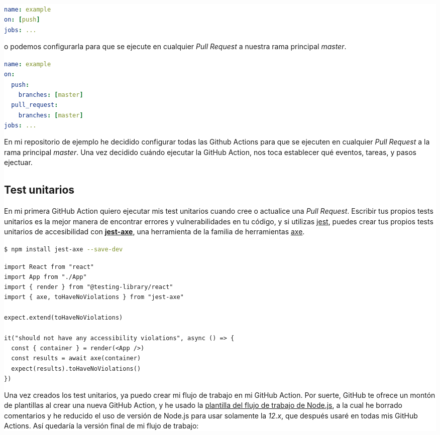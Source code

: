 ```yaml:title=.github/workflows/example.yaml
name: example
on: [push]
jobs: ...
```

o podemos configurarla para que se ejecute en cualquier _Pull Request_ a nuestra rama principal _master_.

```yaml:title=.github/workflows/example.yaml
name: example
on:
  push:
    branches: [master]
  pull_request:
    branches: [master]
jobs: ...
```

En mi repositorio de ejemplo he decidido configurar todas las Github Actions para que se ejecuten en cualquier _Pull Request_ a la rama principal _master_.
Una vez decidido cuándo ejecutar la GitHub Action, nos toca establecer qué eventos, tareas, y pasos ejectuar.

## Test unitarios

En mi primera GitHub Action quiero ejecutar mis test unitarios cuando cree o actualice una _Pull Request_.
Escribir tus propios tests unitarios es la mejor manera de encontrar errores y vulnerabilidades en tu código, y si utilizas [jest](https://jestjs.io/), puedes crear tus propios tests unitarios de accesibilidad con **[jest-axe](https://github.com/nickcolley/jest-axe)**, una herramienta de la familia de herramientas [axe](https://www.deque.com/axe/).

```bash
$ npm install jest-axe --save-dev
```

```tsx:title=App.test.tsx
import React from "react"
import App from "./App"
import { render } from "@testing-library/react"
import { axe, toHaveNoViolations } from "jest-axe"

expect.extend(toHaveNoViolations)

it("should not have any accessibility violations", async () => {
  const { container } = render(<App />)
  const results = await axe(container)
  expect(results).toHaveNoViolations()
})
```

Una vez creados los test unitarios, ya puedo crear mi flujo de trabajo en mi GitHub Action.
Por suerte, GitHub te ofrece un montón de plantillas al crear una nueva GitHub Action, y he usado la [plantilla del flujo de trabajo de Node.js](https://github.com/actions/starter-workflows/blob/main/ci/node.js.yml), a la cual he borrado comentarios y he reducido el uso de versión de Node.js para usar solamente la _12.x_, que después usaré en todas mis GitHub Actions. Así quedaría la versión final de mi flujo de trabajo:
